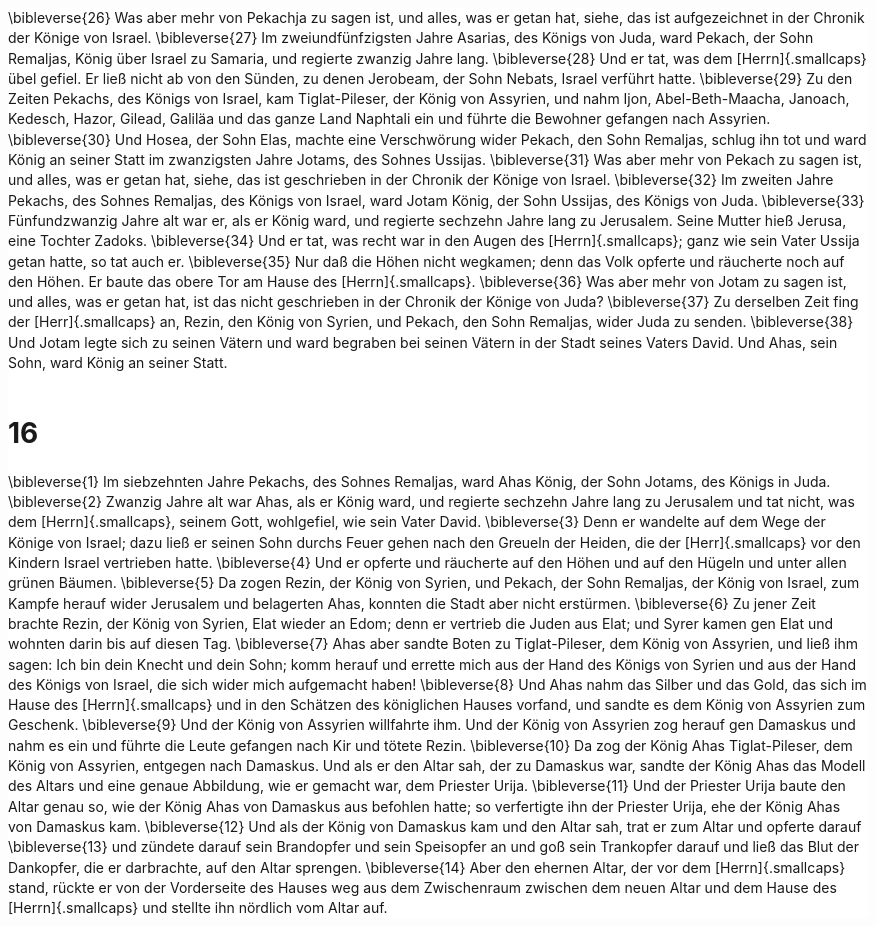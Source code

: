\bibleverse{26} Was aber mehr von Pekachja zu sagen ist, und alles, was er getan hat, siehe, das ist aufgezeichnet in der Chronik der Könige von Israel. 
\bibleverse{27} Im zweiundfünfzigsten Jahre Asarias, des Königs von Juda, ward Pekach, der Sohn Remaljas, König über Israel zu Samaria, und regierte zwanzig Jahre lang. 
\bibleverse{28} Und er tat, was dem [Herrn]{.smallcaps} übel gefiel. Er ließ nicht ab von den Sünden, zu denen Jerobeam, der Sohn Nebats, Israel verführt hatte. 
\bibleverse{29} Zu den Zeiten Pekachs, des Königs von Israel, kam Tiglat-Pileser, der König von Assyrien, und nahm Ijon, Abel-Beth-Maacha, Janoach, Kedesch, Hazor, Gilead, Galiläa und das ganze Land Naphtali ein und führte die Bewohner gefangen nach Assyrien. 
\bibleverse{30} Und Hosea, der Sohn Elas, machte eine Verschwörung wider Pekach, den Sohn Remaljas, schlug ihn tot und ward König an seiner Statt im zwanzigsten Jahre Jotams, des Sohnes Ussijas. 
\bibleverse{31} Was aber mehr von Pekach zu sagen ist, und alles, was er getan hat, siehe, das ist geschrieben in der Chronik der Könige von Israel. 
\bibleverse{32} Im zweiten Jahre Pekachs, des Sohnes Remaljas, des Königs von Israel, ward Jotam König, der Sohn Ussijas, des Königs von Juda. 
\bibleverse{33} Fünfundzwanzig Jahre alt war er, als er König ward, und regierte sechzehn Jahre lang zu Jerusalem. Seine Mutter hieß Jerusa, eine Tochter Zadoks. 
\bibleverse{34} Und er tat, was recht war in den Augen des [Herrn]{.smallcaps}; ganz wie sein Vater Ussija getan hatte, so tat auch er. 
\bibleverse{35} Nur daß die Höhen nicht wegkamen; denn das Volk opferte und räucherte noch auf den Höhen. Er baute das obere Tor am Hause des [Herrn]{.smallcaps}. 
\bibleverse{36} Was aber mehr von Jotam zu sagen ist, und alles, was er getan hat, ist das nicht geschrieben in der Chronik der Könige von Juda? 
\bibleverse{37} Zu derselben Zeit fing der [Herr]{.smallcaps} an, Rezin, den König von Syrien, und Pekach, den Sohn Remaljas, wider Juda zu senden. 
\bibleverse{38} Und Jotam legte sich zu seinen Vätern und ward begraben bei seinen Vätern in der Stadt seines Vaters David. Und Ahas, sein Sohn, ward König an seiner Statt. 

# 16 
\bibleverse{1} Im siebzehnten Jahre Pekachs, des Sohnes Remaljas, ward Ahas König, der Sohn Jotams, des Königs in Juda. 
\bibleverse{2} Zwanzig Jahre alt war Ahas, als er König ward, und regierte sechzehn Jahre lang zu Jerusalem und tat nicht, was dem [Herrn]{.smallcaps}, seinem Gott, wohlgefiel, wie sein Vater David. 
\bibleverse{3} Denn er wandelte auf dem Wege der Könige von Israel; dazu ließ er seinen Sohn durchs Feuer gehen nach den Greueln der Heiden, die der [Herr]{.smallcaps} vor den Kindern Israel vertrieben hatte. 
\bibleverse{4} Und er opferte und räucherte auf den Höhen und auf den Hügeln und unter allen grünen Bäumen. 
\bibleverse{5} Da zogen Rezin, der König von Syrien, und Pekach, der Sohn Remaljas, der König von Israel, zum Kampfe herauf wider Jerusalem und belagerten Ahas, konnten die Stadt aber nicht erstürmen. 
\bibleverse{6} Zu jener Zeit brachte Rezin, der König von Syrien, Elat wieder an Edom; denn er vertrieb die Juden aus Elat; und Syrer kamen gen Elat und wohnten darin bis auf diesen Tag. 
\bibleverse{7} Ahas aber sandte Boten zu Tiglat-Pileser, dem König von Assyrien, und ließ ihm sagen: Ich bin dein Knecht und dein Sohn; komm herauf und errette mich aus der Hand des Königs von Syrien und aus der Hand des Königs von Israel, die sich wider mich aufgemacht haben! 
\bibleverse{8} Und Ahas nahm das Silber und das Gold, das sich im Hause des [Herrn]{.smallcaps} und in den Schätzen des königlichen Hauses vorfand, und sandte es dem König von Assyrien zum Geschenk. 
\bibleverse{9} Und der König von Assyrien willfahrte ihm. Und der König von Assyrien zog herauf gen Damaskus und nahm es ein und führte die Leute gefangen nach Kir und tötete Rezin. 
\bibleverse{10} Da zog der König Ahas Tiglat-Pileser, dem König von Assyrien, entgegen nach Damaskus. Und als er den Altar sah, der zu Damaskus war, sandte der König Ahas das Modell des Altars und eine genaue Abbildung, wie er gemacht war, dem Priester Urija. 
\bibleverse{11} Und der Priester Urija baute den Altar genau so, wie der König Ahas von Damaskus aus befohlen hatte; so verfertigte ihn der Priester Urija, ehe der König Ahas von Damaskus kam. 
\bibleverse{12} Und als der König von Damaskus kam und den Altar sah, trat er zum Altar und opferte darauf 
\bibleverse{13} und zündete darauf sein Brandopfer und sein Speisopfer an und goß sein Trankopfer darauf und ließ das Blut der Dankopfer, die er darbrachte, auf den Altar sprengen. 
\bibleverse{14} Aber den ehernen Altar, der vor dem [Herrn]{.smallcaps} stand, rückte er von der Vorderseite des Hauses weg aus dem Zwischenraum zwischen dem neuen Altar und dem Hause des [Herrn]{.smallcaps} und stellte ihn nördlich vom Altar auf. 